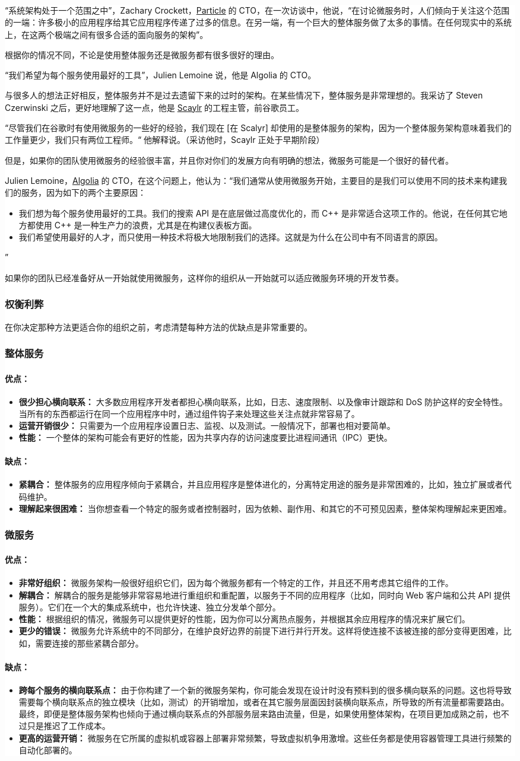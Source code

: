 “系统架构处于一个范围之中”，Zachary Crockett，[Particle](https://www.particle.io/Particle) 的 CTO，在一次访谈中，他说，“在讨论微服务时，人们倾向于关注这个范围的一端：许多极小的应用程序给其它应用程序传递了过多的信息。在另一端，有一个巨大的整体服务做了太多的事情。在任何现实中的系统上，在这两个极端之间有很多合适的面向服务的架构”。

根据你的情况不同，不论是使用整体服务还是微服务都有很多很好的理由。

“我们希望为每个服务使用最好的工具”，Julien Lemoine 说，他是 Algolia 的 CTO。

与很多人的想法正好相反，整体服务并不是过去遗留下来的过时的架构。在某些情况下，整体服务是非常理想的。我采访了 Steven Czerwinski 之后，更好地理解了这一点，他是 [Scaylr](https://www.scalyr.com/) 的工程主管，前谷歌员工。

“尽管我们在谷歌时有使用微服务的一些好的经验，我们现在 [在 Scalyr] 却使用的是整体服务的架构，因为一个整体服务架构意味着我们的工作量更少，我们只有两位工程师。“ 他解释说。（采访他时，Scaylr 正处于早期阶段）

但是，如果你的团队使用微服务的经验很丰富，并且你对你们的发展方向有明确的想法，微服务可能是一个很好的替代者。

Julien Lemoine，[Algolia](https://www.algolia.com/) 的 CTO，在这个问题上，他认为：“我们通常从使用微服务开始，主要目的是我们可以使用不同的技术来构建我们的服务，因为如下的两个主要原因：

* 我们想为每个服务使用最好的工具。我们的搜索 API 是在底层做过高度优化的，而 C++ 是非常适合这项工作的。他说，在任何其它地方都使用 C++ 是一种生产力的浪费，尤其是在构建仪表板方面。
* 我们希望使用最好的人才，而只使用一种技术将极大地限制我们的选择。这就是为什么在公司中有不同语言的原因。

”

如果你的团队已经准备好从一开始就使用微服务，这样你的组织从一开始就可以适应微服务环境的开发节奏。

### 权衡利弊

在你决定那种方法更适合你的组织之前，考虑清楚每种方法的优缺点是非常重要的。

### 整体服务

#### 优点：

* **很少担心横向联系：** 大多数应用程序开发者都担心横向联系，比如，日志、速度限制、以及像审计跟踪和 DoS 防护这样的安全特性。当所有的东西都运行在同一个应用程序中时，通过组件钩子来处理这些关注点就非常容易了。
* **运营开销很少：** 只需要为一个应用程序设置日志、监视、以及测试。一般情况下，部署也相对要简单。
* **性能：** 一个整体的架构可能会有更好的性能，因为共享内存的访问速度要比进程间通讯（IPC）更快。

#### 缺点：

* **紧耦合：** 整体服务的应用程序倾向于紧耦合，并且应用程序是整体进化的，分离特定用途的服务是非常困难的，比如，独立扩展或者代码维护。
* **理解起来很困难：** 当你想查看一个特定的服务或者控制器时，因为依赖、副作用、和其它的不可预见因素，整体架构理解起来更困难。

### 微服务

#### 优点：

* **非常好组织：** 微服务架构一般很好组织它们，因为每个微服务都有一个特定的工作，并且还不用考虑其它组件的工作。
* **解耦合：** 解耦合的服务是能够非常容易地进行重组织和重配置，以服务于不同的应用程序（比如，同时向 Web 客户端和公共 API 提供服务）。它们在一个大的集成系统中，也允许快速、独立分发单个部分。
* **性能：** 根据组织的情况，微服务可以提供更好的性能，因为你可以分离热点服务，并根据其余应用程序的情况来扩展它们。
* **更少的错误：** 微服务允许系统中的不同部分，在维护良好边界的前提下进行并行开发。这样将使连接不该被连接的部分变得更困难，比如，需要连接的那些紧耦合部分。

#### 缺点：

* **跨每个服务的横向联系点：** 由于你构建了一个新的微服务架构，你可能会发现在设计时没有预料到的很多横向联系的问题。这也将导致需要每个横向联系点的独立模块（比如，测试）的开销增加，或者在其它服务层面因封装横向联系点，所导致的所有流量都需要路由。最终，即便是整体服务架构也倾向于通过横向联系点的外部服务层来路由流量，但是，如果使用整体架构，在项目更加成熟之前，也不过只是推迟了工作成本。
* **更高的运营开销：** 微服务在它所属的虚拟机或容器上部署非常频繁，导致虚拟机争用激增。这些任务都是使用容器管理工具进行频繁的自动化部署的。
